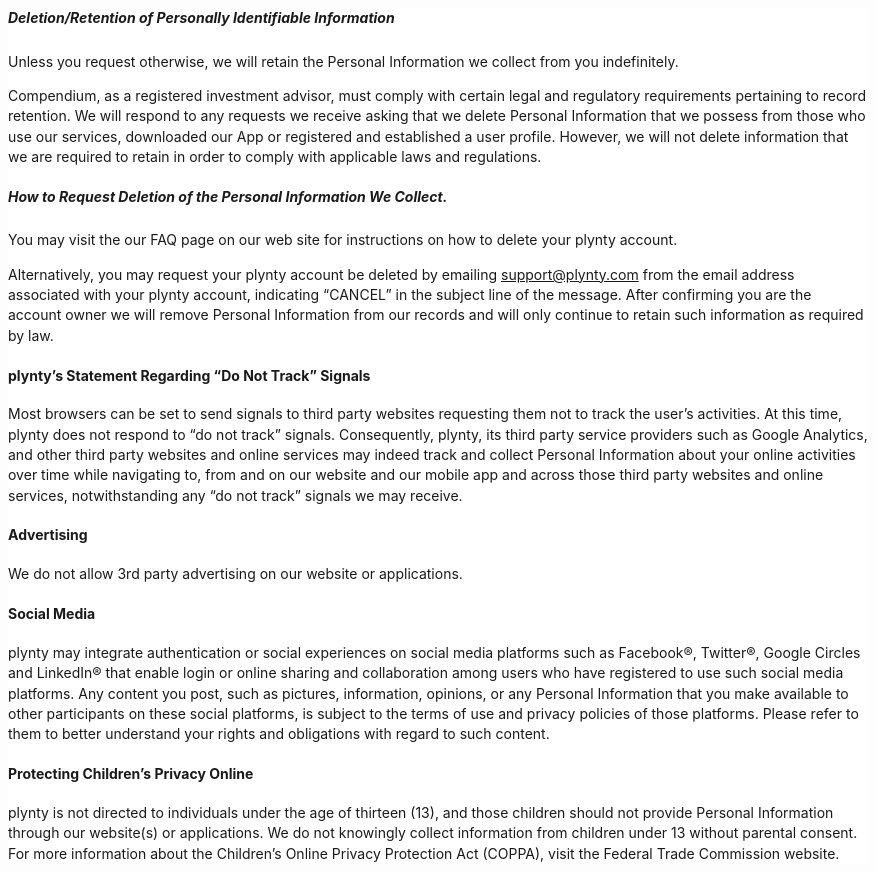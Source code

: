 ##### Deletion/Retention of Personally Identifiable Information
Unless you request otherwise, we will retain the Personal Information we collect from you indefinitely.

Compendium, as a registered investment advisor, must comply with certain legal and regulatory requirements pertaining to record retention. We 
will respond to any requests we receive asking that we delete Personal Information that we possess from those who use our services, downloaded 
our App or registered and established a user profile. However, we will not delete information that we are required to retain in order to 
comply with applicable laws and regulations.

##### How to Request Deletion of the Personal Information We Collect.
You may visit the our FAQ page on our web site for instructions on how to delete your plynty account.

Alternatively, you may request your plynty account be deleted by emailing support@plynty.com from the email address associated with your plynty 
account, indicating “CANCEL” in the subject line of the message. After confirming you are the account owner we will remove Personal Information 
from our records and will only continue to retain such information as required by law.

#### plynty’s Statement Regarding “Do Not Track” Signals
Most browsers can be set to send signals to third party websites requesting them not to track the user’s activities. At this time, plynty does 
not respond to “do not track” signals. Consequently, plynty, its third party service providers such as Google Analytics, and other third party 
websites and online services may indeed track and collect Personal Information about your online activities over time while navigating to, 
from and on our website and our mobile app and across those third party websites and online services, notwithstanding any “do not track” signals we may receive.

#### Advertising
We do not allow 3rd party advertising on our website or applications.

#### Social Media
plynty may integrate authentication or social experiences on social media platforms such as Facebook®, Twitter®, Google Circles and LinkedIn® that enable 
login or online sharing and collaboration among users who have registered to use such social media platforms. Any content you post, such as pictures, 
information, opinions, or any Personal Information that you make available to other participants on these social platforms, is subject to the terms 
of use and privacy policies of those platforms. Please refer to them to better understand your rights and obligations with regard to such content.

#### Protecting Children’s Privacy Online
plynty is not directed to individuals under the age of thirteen (13), and those children should not provide Personal Information through our website(s) 
or applications. We do not knowingly collect information from children under 13 without parental consent. For more information about the Children’s 
Online Privacy Protection Act (COPPA), visit the Federal Trade Commission website.
